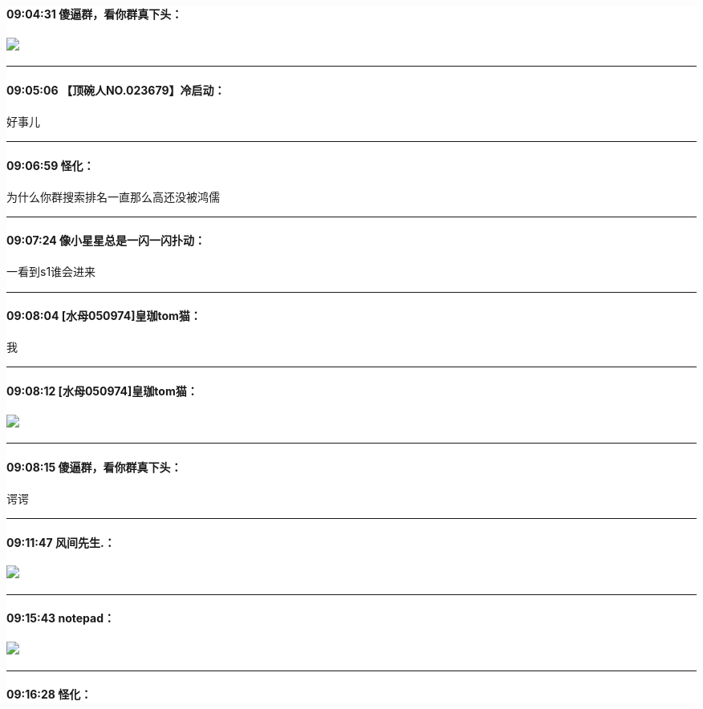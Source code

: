 #### 09:04:31  傻逼群，看你群真下头：

![](http://gchat.qpic.cn/gchatpic_new/2994013508/614391357-2423594980-4DD66196C3774E68FD7B5624A22480ED/0?term=2")

*****

#### 09:05:06  【顶碗人NO.023679】冷启动：

好事儿

*****

#### 09:06:59  怪化：

为什么你群搜索排名一直那么高还没被鸿儒

*****

#### 09:07:24  像小星星总是一闪一闪扑动：

一看到s1谁会进来

*****

#### 09:08:04  [水母050974]皇珈tom猫：

我

*****

#### 09:08:12  [水母050974]皇珈tom猫：

![](http://gchat.qpic.cn/gchatpic_new/2115895348/614391357-2454151659-845B68C8FA672494A0ACCABAAA17A4E2/0?term=2")

*****

#### 09:08:15  傻逼群，看你群真下头：

谔谔

*****

#### 09:11:47  风间先生.：

![](http://gchat.qpic.cn/gchatpic_new/1045819106/614391357-2384854014-8047ECDB7B66CD3DDA0AD559BC9F28E7/0?term=2")

*****

#### 09:15:43  notepad：

![](http://gchat.qpic.cn/gchatpic_new/976058243/614391357-3054619711-0275A2D8F98C6EC28244DDEE18395CA0/0?term=2")

*****

#### 09:16:28  怪化：
